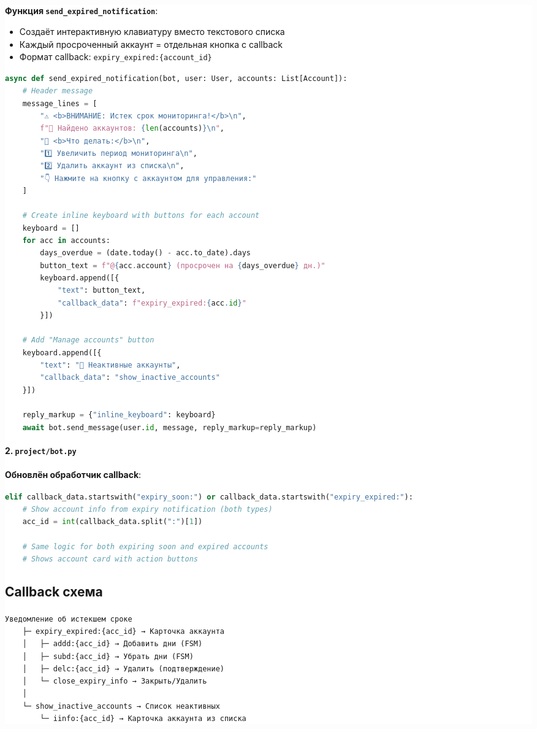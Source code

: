 **Функция `send_expired_notification`**:
- Создаёт интерактивную клавиатуру вместо текстового списка
- Каждый просроченный аккаунт = отдельная кнопка с callback
- Формат callback: `expiry_expired:{account_id}`

```python
async def send_expired_notification(bot, user: User, accounts: List[Account]):
    # Header message
    message_lines = [
        "⚠️ <b>ВНИМАНИЕ: Истек срок мониторинга!</b>\n",
        f"📅 Найдено аккаунтов: {len(accounts)}\n",
        "🔄 <b>Что делать:</b>\n",
        "1️⃣ Увеличить период мониторинга\n",
        "2️⃣ Удалить аккаунт из списка\n",
        "👇 Нажмите на кнопку с аккаунтом для управления:"
    ]
    
    # Create inline keyboard with buttons for each account
    keyboard = []
    for acc in accounts:
        days_overdue = (date.today() - acc.to_date).days
        button_text = f"@{acc.account} (просрочен на {days_overdue} дн.)"
        keyboard.append([{
            "text": button_text,
            "callback_data": f"expiry_expired:{acc.id}"
        }])
    
    # Add "Manage accounts" button
    keyboard.append([{
        "text": "📱 Неактивные аккаунты",
        "callback_data": "show_inactive_accounts"
    }])
    
    reply_markup = {"inline_keyboard": keyboard}
    await bot.send_message(user.id, message, reply_markup=reply_markup)
```

#### 2. `project/bot.py`

**Обновлён обработчик callback**:

```python
elif callback_data.startswith("expiry_soon:") or callback_data.startswith("expiry_expired:"):
    # Show account info from expiry notification (both types)
    acc_id = int(callback_data.split(":")[1])
    
    # Same logic for both expiring soon and expired accounts
    # Shows account card with action buttons
```

## Callback схема

```
Уведомление об истекшем сроке
    ├─ expiry_expired:{acc_id} → Карточка аккаунта
    │   ├─ addd:{acc_id} → Добавить дни (FSM)
    │   ├─ subd:{acc_id} → Убрать дни (FSM)
    │   ├─ delc:{acc_id} → Удалить (подтверждение)
    │   └─ close_expiry_info → Закрыть/Удалить
    │
    └─ show_inactive_accounts → Список неактивных
        └─ iinfo:{acc_id} → Карточка аккаунта из списка
```
